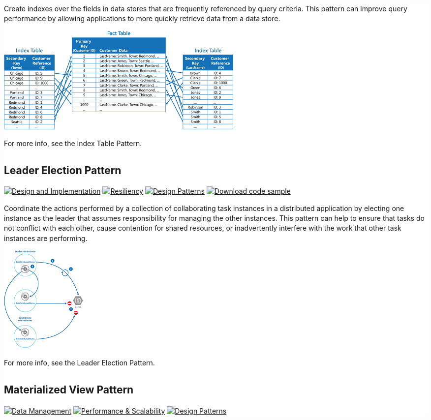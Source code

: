 Create indexes over the fields in data stores that are frequently referenced by query criteria. This pattern can improve query performance by allowing applications to more quickly retrieve data from a data store.

![Index Table Pattern](../files/en/0_Index_Table_Pattern.png)

For more info, see the Index Table Pattern.

## Leader Election Pattern
[![Design and Implementation](https://i-msdn.sec.s-msft.com/dynimg/IC709492.png)](https://msdn.microsoft.com/en-us/library/dn600217.aspx)  [![Resiliency](https://i-msdn.sec.s-msft.com/dynimg/IC709487.png)](https://msdn.microsoft.com/en-us/library/dn600215.aspx)  [![Design Patterns](https://i-msdn.sec.s-msft.com/dynimg/IC709485.png)](https://msdn.microsoft.com/en-us/library/dn600223.aspx)  [![Download code sample](https://i-msdn.sec.s-msft.com/dynimg/IC712347.png)](http://code.msdn.microsoft.com/Leader-Election-Code-ad269c3e)

Coordinate the actions performed by a collection of collaborating task instances in a distributed application by electing one instance as the leader that assumes responsibility for managing the other instances. This pattern can help to ensure that tasks do not conflict with each other, cause contention for shared resources, or inadvertently interfere with the work that other task instances are performing.

![Leader Election Pattern](../files/en/0_Leader_Election_Pattern.png)

For more info, see the Leader Election Pattern.

## Materialized View Pattern
[![Data Management](https://i-msdn.sec.s-msft.com/dynimg/IC709483.png)](https://msdn.microsoft.com/en-us/library/dn600216.aspx)  [![Performance & Scalability](https://i-msdn.sec.s-msft.com/dynimg/IC709484.png)](https://msdn.microsoft.com/en-us/library/dn600224.aspx)  [![Design Patterns](https://i-msdn.sec.s-msft.com/dynimg/IC709485.png)](https://msdn.microsoft.com/en-us/library/dn600223.aspx)
